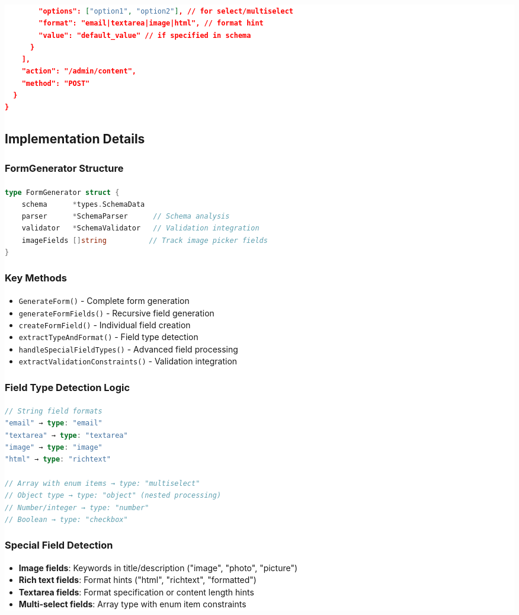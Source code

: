 ```json
        "options": ["option1", "option2"], // for select/multiselect
        "format": "email|textarea|image|html", // format hint
        "value": "default_value" // if specified in schema
      }
    ],
    "action": "/admin/content",
    "method": "POST"
  }
}
```

## Implementation Details

### FormGenerator Structure
```go
type FormGenerator struct {
    schema      *types.SchemaData
    parser      *SchemaParser      // Schema analysis
    validator   *SchemaValidator   // Validation integration
    imageFields []string          // Track image picker fields
}
```

### Key Methods
- `GenerateForm()` - Complete form generation
- `generateFormFields()` - Recursive field generation
- `createFormField()` - Individual field creation
- `extractTypeAndFormat()` - Field type detection
- `handleSpecialFieldTypes()` - Advanced field processing
- `extractValidationConstraints()` - Validation integration

### Field Type Detection Logic
```go
// String field formats
"email" → type: "email"
"textarea" → type: "textarea" 
"image" → type: "image"
"html" → type: "richtext"

// Array with enum items → type: "multiselect"
// Object type → type: "object" (nested processing)
// Number/integer → type: "number"
// Boolean → type: "checkbox"
```

### Special Field Detection
- **Image fields**: Keywords in title/description ("image", "photo", "picture")
- **Rich text fields**: Format hints ("html", "richtext", "formatted")
- **Textarea fields**: Format specification or content length hints
- **Multi-select fields**: Array type with enum item constraints
